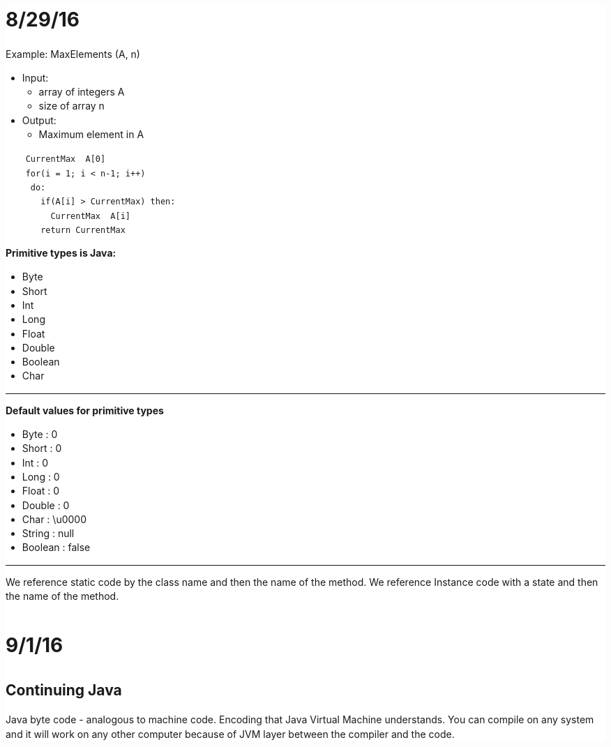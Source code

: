# 8/29/16

Example:
MaxElements (A, n)
- Input:
	- array of integers A
	- size of array n
- Output:
	- Maximum element in A

```
	CurrentMax  A[0]
	for(i = 1; i < n-1; i++)
	 do:
	   if(A[i] > CurrentMax) then:
	     CurrentMax  A[i]
       return CurrentMax
```

**Primitive types is Java:**
-	Byte
-	Short
-	Int
-	Long
-	Float
- Double
-	Boolean
-	Char

---

**Default values for primitive types**
- 	Byte : 0
- 	Short : 0
- 	Int : 0
- 	Long : 0
- 	Float : 0
- 	Double : 0
- 	Char : \u0000
- 	String : null
- 	Boolean : false

---

We reference static code by the class name and then the name of the method. We reference Instance code with  a state and then the name of the method.

# 9/1/16
## Continuing Java

Java byte code - analogous to machine code. Encoding that Java Virtual Machine understands. You can compile on any system and it will work on any other computer because of JVM layer between the compiler and the code.
